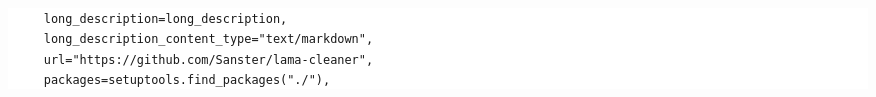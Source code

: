 ```diff
     long_description=long_description,
     long_description_content_type="text/markdown",
     url="https://github.com/Sanster/lama-cleaner",
     packages=setuptools.find_packages("./"),
```

